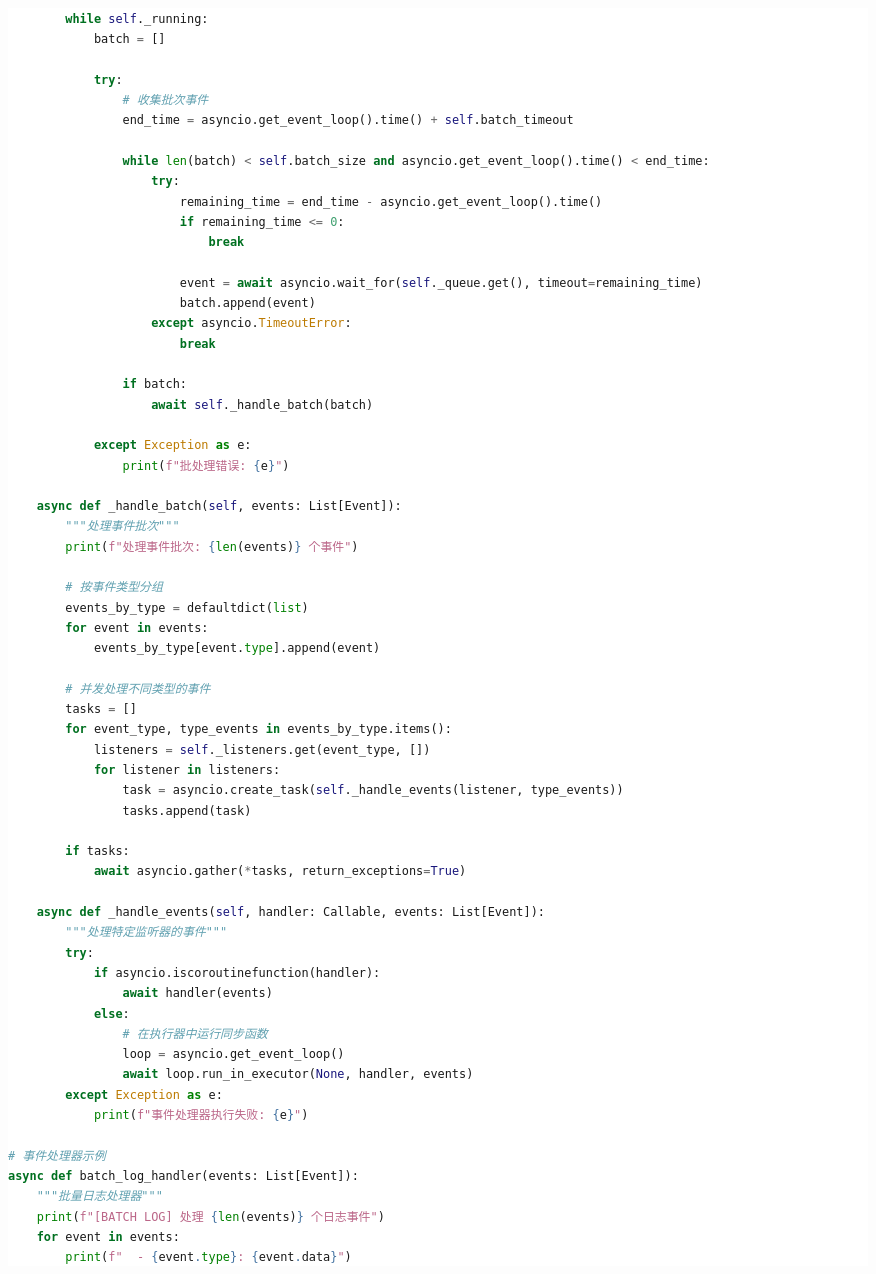 ```python
        while self._running:
            batch = []

            try:
                # 收集批次事件
                end_time = asyncio.get_event_loop().time() + self.batch_timeout

                while len(batch) < self.batch_size and asyncio.get_event_loop().time() < end_time:
                    try:
                        remaining_time = end_time - asyncio.get_event_loop().time()
                        if remaining_time <= 0:
                            break

                        event = await asyncio.wait_for(self._queue.get(), timeout=remaining_time)
                        batch.append(event)
                    except asyncio.TimeoutError:
                        break

                if batch:
                    await self._handle_batch(batch)

            except Exception as e:
                print(f"批处理错误: {e}")

    async def _handle_batch(self, events: List[Event]):
        """处理事件批次"""
        print(f"处理事件批次: {len(events)} 个事件")

        # 按事件类型分组
        events_by_type = defaultdict(list)
        for event in events:
            events_by_type[event.type].append(event)

        # 并发处理不同类型的事件
        tasks = []
        for event_type, type_events in events_by_type.items():
            listeners = self._listeners.get(event_type, [])
            for listener in listeners:
                task = asyncio.create_task(self._handle_events(listener, type_events))
                tasks.append(task)

        if tasks:
            await asyncio.gather(*tasks, return_exceptions=True)

    async def _handle_events(self, handler: Callable, events: List[Event]):
        """处理特定监听器的事件"""
        try:
            if asyncio.iscoroutinefunction(handler):
                await handler(events)
            else:
                # 在执行器中运行同步函数
                loop = asyncio.get_event_loop()
                await loop.run_in_executor(None, handler, events)
        except Exception as e:
            print(f"事件处理器执行失败: {e}")

# 事件处理器示例
async def batch_log_handler(events: List[Event]):
    """批量日志处理器"""
    print(f"[BATCH LOG] 处理 {len(events)} 个日志事件")
    for event in events:
        print(f"  - {event.type}: {event.data}")

```